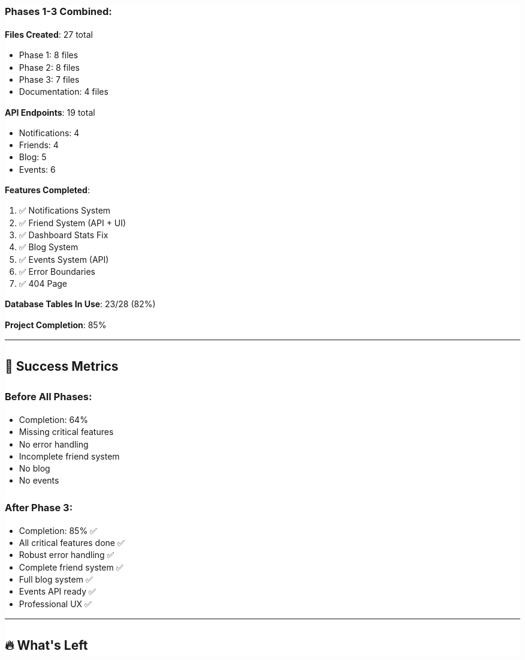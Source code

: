 ### Phases 1-3 Combined:

**Files Created**: 27 total
- Phase 1: 8 files
- Phase 2: 8 files
- Phase 3: 7 files
- Documentation: 4 files

**API Endpoints**: 19 total
- Notifications: 4
- Friends: 4
- Blog: 5
- Events: 6

**Features Completed**:
1. ✅ Notifications System
2. ✅ Friend System (API + UI)
3. ✅ Dashboard Stats Fix
4. ✅ Blog System
5. ✅ Events System (API)
6. ✅ Error Boundaries
7. ✅ 404 Page

**Database Tables In Use**: 23/28 (82%)

**Project Completion**: 85%

---

## 🎊 Success Metrics

### Before All Phases:
- Completion: 64%
- Missing critical features
- No error handling
- Incomplete friend system
- No blog
- No events

### After Phase 3:
- Completion: 85% ✅
- All critical features done ✅
- Robust error handling ✅
- Complete friend system ✅
- Full blog system ✅
- Events API ready ✅
- Professional UX ✅

---

## 🔥 What's Left
